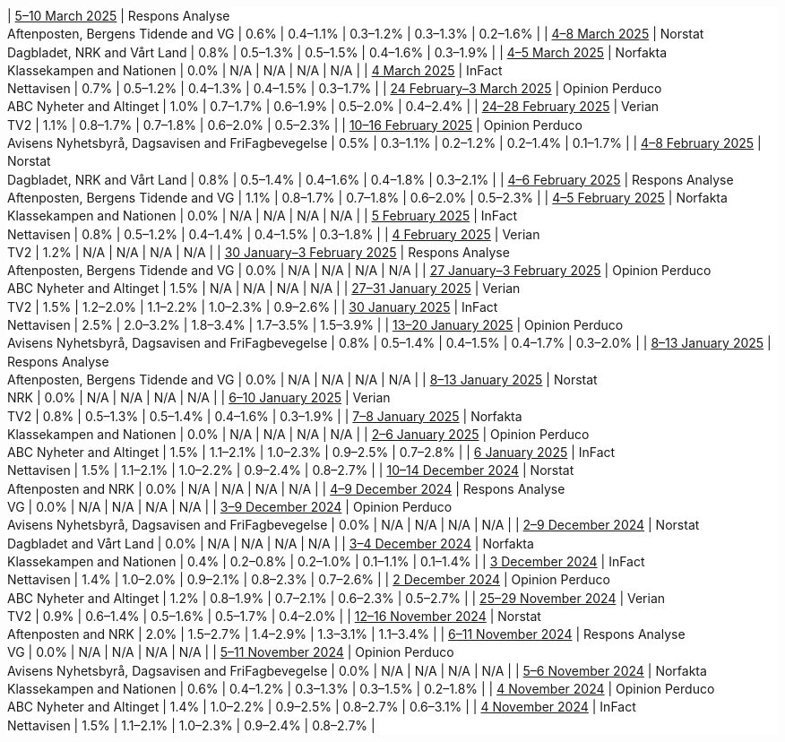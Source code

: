 | [5–10 March 2025](2025-03-10-ResponsAnalyse.html) | Respons Analyse <br> Aftenposten, Bergens Tidende and VG | 0.6% | 0.4–1.1% | 0.3–1.2% | 0.3–1.3% | 0.2–1.6% |
| [4–8 March 2025](2025-03-08-Norstat.html) | Norstat <br> Dagbladet, NRK and Vårt Land | 0.8% | 0.5–1.3% | 0.5–1.5% | 0.4–1.6% | 0.3–1.9% |
| [4–5 March 2025](2025-03-05-Norfakta.html) | Norfakta <br> Klassekampen and Nationen | 0.0% | N/A | N/A | N/A | N/A |
| [4 March 2025](2025-03-04-InFact.html) | InFact <br> Nettavisen | 0.7% | 0.5–1.2% | 0.4–1.3% | 0.4–1.5% | 0.3–1.7% |
| [24 February–3 March 2025](2025-03-03-OpinionPerduco.html) | Opinion Perduco <br> ABC Nyheter and Altinget | 1.0% | 0.7–1.7% | 0.6–1.9% | 0.5–2.0% | 0.4–2.4% |
| [24–28 February 2025](2025-02-28-Verian.html) | Verian <br> TV2 | 1.1% | 0.8–1.7% | 0.7–1.8% | 0.6–2.0% | 0.5–2.3% |
| [10–16 February 2025](2025-02-16-OpinionPerduco.html) | Opinion Perduco <br> Avisens Nyhetsbyrå, Dagsavisen and FriFagbevegelse | 0.5% | 0.3–1.1% | 0.2–1.2% | 0.2–1.4% | 0.1–1.7% |
| [4–8 February 2025](2025-02-08-Norstat.html) | Norstat <br> Dagbladet, NRK and Vårt Land | 0.8% | 0.5–1.4% | 0.4–1.6% | 0.4–1.8% | 0.3–2.1% |
| [4–6 February 2025](2025-02-06-ResponsAnalyse.html) | Respons Analyse <br> Aftenposten, Bergens Tidende and VG | 1.1% | 0.8–1.7% | 0.7–1.8% | 0.6–2.0% | 0.5–2.3% |
| [4–5 February 2025](2025-02-05-Norfakta.html) | Norfakta <br> Klassekampen and Nationen | 0.0% | N/A | N/A | N/A | N/A |
| [5 February 2025](2025-02-05-InFact.html) | InFact <br> Nettavisen | 0.8% | 0.5–1.2% | 0.4–1.4% | 0.4–1.5% | 0.3–1.8% |
| [4 February 2025](2025-02-04-Verian.html) | Verian <br> TV2 | 1.2% | N/A | N/A | N/A | N/A |
| [30 January–3 February 2025](2025-02-03-ResponsAnalyse.html) | Respons Analyse <br> Aftenposten, Bergens Tidende and VG | 0.0% | N/A | N/A | N/A | N/A |
| [27 January–3 February 2025](2025-02-03-OpinionPerduco.html) | Opinion Perduco <br> ABC Nyheter and Altinget | 1.5% | N/A | N/A | N/A | N/A |
| [27–31 January 2025](2025-01-31-Verian.html) | Verian <br> TV2 | 1.5% | 1.2–2.0% | 1.1–2.2% | 1.0–2.3% | 0.9–2.6% |
| [30 January 2025](2025-01-30-InFact.html) | InFact <br> Nettavisen | 2.5% | 2.0–3.2% | 1.8–3.4% | 1.7–3.5% | 1.5–3.9% |
| [13–20 January 2025](2025-01-20-OpinionPerduco.html) | Opinion Perduco <br> Avisens Nyhetsbyrå, Dagsavisen and FriFagbevegelse | 0.8% | 0.5–1.4% | 0.4–1.5% | 0.4–1.7% | 0.3–2.0% |
| [8–13 January 2025](2025-01-13-ResponsAnalyse.html) | Respons Analyse <br> Aftenposten, Bergens Tidende and VG | 0.0% | N/A | N/A | N/A | N/A |
| [8–13 January 2025](2025-01-13-Norstat.html) | Norstat <br> NRK | 0.0% | N/A | N/A | N/A | N/A |
| [6–10 January 2025](2025-01-10-Verian.html) | Verian <br> TV2 | 0.8% | 0.5–1.3% | 0.5–1.4% | 0.4–1.6% | 0.3–1.9% |
| [7–8 January 2025](2025-01-08-Norfakta.html) | Norfakta <br> Klassekampen and Nationen | 0.0% | N/A | N/A | N/A | N/A |
| [2–6 January 2025](2025-01-06-OpinionPerduco.html) | Opinion Perduco <br> ABC Nyheter and Altinget | 1.5% | 1.1–2.1% | 1.0–2.3% | 0.9–2.5% | 0.7–2.8% |
| [6 January 2025](2025-01-06-InFact.html) | InFact <br> Nettavisen | 1.5% | 1.1–2.1% | 1.0–2.2% | 0.9–2.4% | 0.8–2.7% |
| [10–14 December 2024](2024-12-14-Norstat.html) | Norstat <br> Aftenposten and NRK | 0.0% | N/A | N/A | N/A | N/A |
| [4–9 December 2024](2024-12-09-ResponsAnalyse.html) | Respons Analyse <br> VG | 0.0% | N/A | N/A | N/A | N/A |
| [3–9 December 2024](2024-12-09-OpinionPerduco.html) | Opinion Perduco <br> Avisens Nyhetsbyrå, Dagsavisen and FriFagbevegelse | 0.0% | N/A | N/A | N/A | N/A |
| [2–9 December 2024](2024-12-09-Norstat.html) | Norstat <br> Dagbladet and Vårt Land | 0.0% | N/A | N/A | N/A | N/A |
| [3–4 December 2024](2024-12-04-Norfakta.html) | Norfakta <br> Klassekampen and Nationen | 0.4% | 0.2–0.8% | 0.2–1.0% | 0.1–1.1% | 0.1–1.4% |
| [3 December 2024](2024-12-03-InFact.html) | InFact <br> Nettavisen | 1.4% | 1.0–2.0% | 0.9–2.1% | 0.8–2.3% | 0.7–2.6% |
| [2 December 2024](2024-12-02-OpinionPerduco.html) | Opinion Perduco <br> ABC Nyheter and Altinget | 1.2% | 0.8–1.9% | 0.7–2.1% | 0.6–2.3% | 0.5–2.7% |
| [25–29 November 2024](2024-11-29-Verian.html) | Verian <br> TV2 | 0.9% | 0.6–1.4% | 0.5–1.6% | 0.5–1.7% | 0.4–2.0% |
| [12–16 November 2024](2024-11-16-Norstat.html) | Norstat <br> Aftenposten and NRK | 2.0% | 1.5–2.7% | 1.4–2.9% | 1.3–3.1% | 1.1–3.4% |
| [6–11 November 2024](2024-11-11-ResponsAnalyse.html) | Respons Analyse <br> VG | 0.0% | N/A | N/A | N/A | N/A |
| [5–11 November 2024](2024-11-11-OpinionPerduco.html) | Opinion Perduco <br> Avisens Nyhetsbyrå, Dagsavisen and FriFagbevegelse | 0.0% | N/A | N/A | N/A | N/A |
| [5–6 November 2024](2024-11-06-Norfakta.html) | Norfakta <br> Klassekampen and Nationen | 0.6% | 0.4–1.2% | 0.3–1.3% | 0.3–1.5% | 0.2–1.8% |
| [4 November 2024](2024-11-04-OpinionPerduco.html) | Opinion Perduco <br> ABC Nyheter and Altinget | 1.4% | 1.0–2.2% | 0.9–2.5% | 0.8–2.7% | 0.6–3.1% |
| [4 November 2024](2024-11-04-InFact.html) | InFact <br> Nettavisen | 1.5% | 1.1–2.1% | 1.0–2.3% | 0.9–2.4% | 0.8–2.7% |